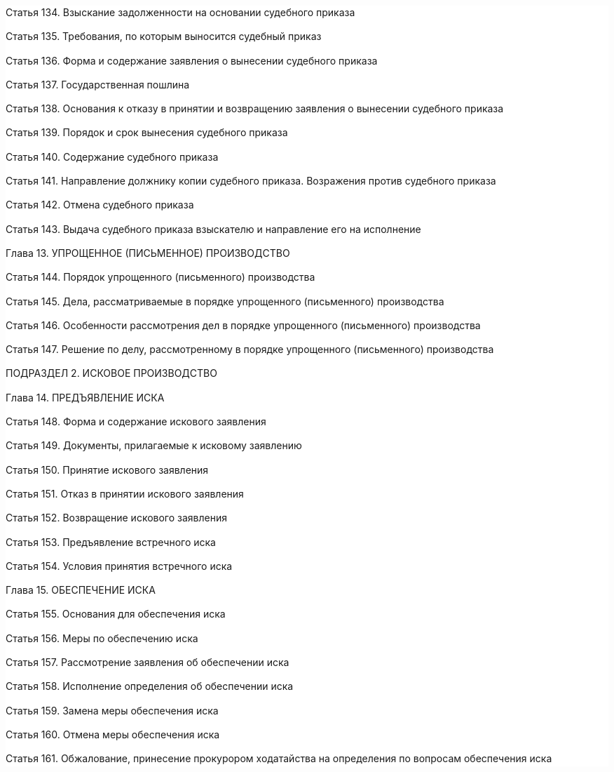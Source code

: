 Статья 134. Взыскание задолженности на основании судебного приказа

Статья 135. Требования, по которым выносится судебный приказ

Статья 136. Форма и содержание заявления о вынесении судебного приказа

Статья 137. Государственная пошлина

Статья 138. Основания к отказу в принятии и возвращению заявления о вынесении судебного приказа

Статья 139. Порядок и срок вынесения судебного приказа

Статья 140. Содержание судебного приказа

Статья 141. Направление должнику копии судебного приказа. Возражения против судебного приказа

Статья 142. Отмена судебного приказа

Статья 143. Выдача судебного приказа взыскателю и направление его на исполнение

Глава 13. УПРОЩЕННОЕ (ПИСЬМЕННОЕ) ПРОИЗВОДСТВО

Статья 144. Порядок упрощенного (письменного) производства

Статья 145. Дела, рассматриваемые в порядке упрощенного (письменного) производства

Статья 146. Особенности рассмотрения дел в порядке упрощенного (письменного) производства

Статья 147. Решение по делу, рассмотренному в порядке упрощенного (письменного) производства

ПОДРАЗДЕЛ 2. ИСКОВОЕ ПРОИЗВОДСТВО

Глава 14. ПРЕДЪЯВЛЕНИЕ ИСКА

Статья 148. Форма и содержание искового заявления

Статья 149. Документы, прилагаемые к исковому заявлению

Статья 150. Принятие искового заявления

Статья 151. Отказ в принятии искового заявления

Статья 152. Возвращение искового заявления

Статья 153. Предъявление встречного иска

Статья 154. Условия принятия встречного иска

Глава 15. ОБЕСПЕЧЕНИЕ ИСКА

Статья 155. Основания для обеспечения иска

Статья 156. Меры по обеспечению иска

Статья 157. Рассмотрение заявления об обеспечении иска

Статья 158. Исполнение определения об обеспечении иска

Статья 159. Замена меры обеспечения иска

Статья 160. Отмена меры обеспечения иска

Статья 161. Обжалование, принесение прокурором ходатайства на определения по вопросам обеспечения иска
